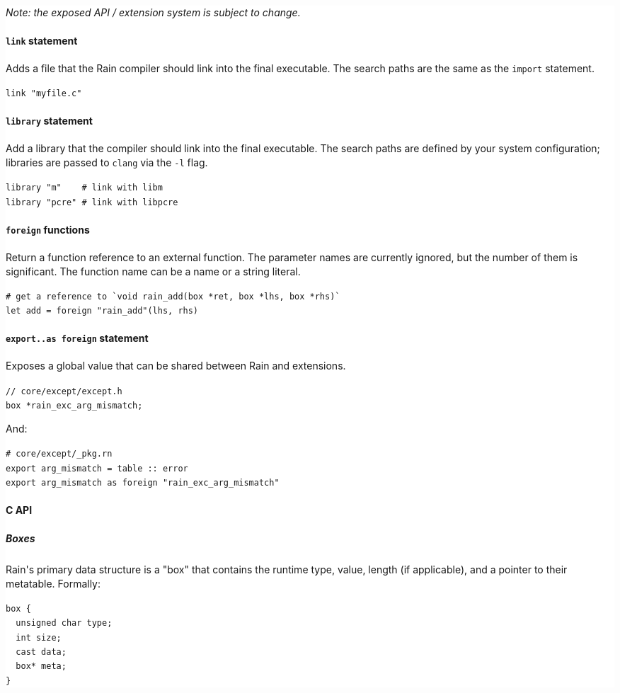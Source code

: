 *Note: the exposed API / extension system is subject to change.*

#### `link` statement

Adds a file that the Rain compiler should link into the final executable. The
search paths are the same as the `import` statement.

    link "myfile.c"

#### `library` statement

Add a library that the compiler should link into the final executable.  The
search paths are defined by your system configuration; libraries are passed to
`clang` via the `-l` flag.

    library "m"    # link with libm
    library "pcre" # link with libpcre

#### `foreign` functions

Return a function reference to an external function. The parameter names are
currently ignored, but the number of them is significant. The function name can
be a name or a string literal.

    # get a reference to `void rain_add(box *ret, box *lhs, box *rhs)`
    let add = foreign "rain_add"(lhs, rhs)

#### `export..as foreign` statement

Exposes a global value that can be shared between Rain and extensions.

    // core/except/except.h
    box *rain_exc_arg_mismatch;

And:

    # core/except/_pkg.rn
    export arg_mismatch = table :: error
    export arg_mismatch as foreign "rain_exc_arg_mismatch"

#### C API

##### Boxes

Rain's primary data structure is a "box" that contains the runtime type, value,
length (if applicable), and a pointer to their metatable. Formally:

    box {
      unsigned char type;
      int size;
      cast data;
      box* meta;
    }
